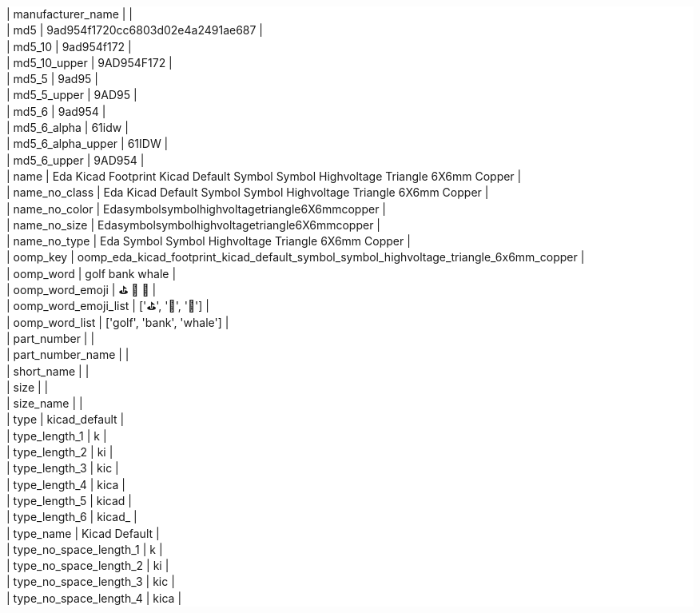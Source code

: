 | manufacturer_name |  |  
| md5 | 9ad954f1720cc6803d02e4a2491ae687 |  
| md5_10 | 9ad954f172 |  
| md5_10_upper | 9AD954F172 |  
| md5_5 | 9ad95 |  
| md5_5_upper | 9AD95 |  
| md5_6 | 9ad954 |  
| md5_6_alpha | 61idw |  
| md5_6_alpha_upper | 61IDW |  
| md5_6_upper | 9AD954 |  
| name | Eda Kicad Footprint Kicad Default Symbol Symbol Highvoltage Triangle 6X6mm Copper |  
| name_no_class | Eda Kicad Default Symbol Symbol Highvoltage Triangle 6X6mm Copper |  
| name_no_color | Edasymbolsymbolhighvoltagetriangle6X6mmcopper |  
| name_no_size | Edasymbolsymbolhighvoltagetriangle6X6mmcopper |  
| name_no_type | Eda Symbol Symbol Highvoltage Triangle 6X6mm Copper |  
| oomp_key | oomp_eda_kicad_footprint_kicad_default_symbol_symbol_highvoltage_triangle_6x6mm_copper |  
| oomp_word | golf bank whale |  
| oomp_word_emoji | :golf: :bank: :whale: |  
| oomp_word_emoji_list | [':golf:', ':bank:', ':whale:'] |  
| oomp_word_list | ['golf', 'bank', 'whale'] |  
| part_number |  |  
| part_number_name |  |  
| short_name |  |  
| size |  |  
| size_name |  |  
| type | kicad_default |  
| type_length_1 | k |  
| type_length_2 | ki |  
| type_length_3 | kic |  
| type_length_4 | kica |  
| type_length_5 | kicad |  
| type_length_6 | kicad_ |  
| type_name | Kicad Default |  
| type_no_space_length_1 | k |  
| type_no_space_length_2 | ki |  
| type_no_space_length_3 | kic |  
| type_no_space_length_4 | kica |  